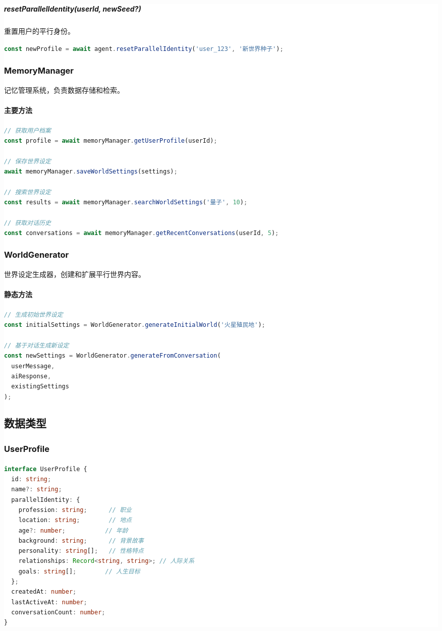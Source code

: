 ##### resetParallelIdentity(userId, newSeed?)
重置用户的平行身份。

```typescript
const newProfile = await agent.resetParallelIdentity('user_123', '新世界种子');
```

### MemoryManager

记忆管理系统，负责数据存储和检索。

#### 主要方法

```typescript
// 获取用户档案
const profile = await memoryManager.getUserProfile(userId);

// 保存世界设定
await memoryManager.saveWorldSettings(settings);

// 搜索世界设定
const results = await memoryManager.searchWorldSettings('量子', 10);

// 获取对话历史
const conversations = await memoryManager.getRecentConversations(userId, 5);
```

### WorldGenerator

世界设定生成器，创建和扩展平行世界内容。

#### 静态方法

```typescript
// 生成初始世界设定
const initialSettings = WorldGenerator.generateInitialWorld('火星殖民地');

// 基于对话生成新设定
const newSettings = WorldGenerator.generateFromConversation(
  userMessage,
  aiResponse,
  existingSettings
);
```

## 数据类型

### UserProfile

```typescript
interface UserProfile {
  id: string;
  name?: string;
  parallelIdentity: {
    profession: string;      // 职业
    location: string;        // 地点
    age?: number;           // 年龄
    background: string;      // 背景故事
    personality: string[];   // 性格特点
    relationships: Record<string, string>; // 人际关系
    goals: string[];        // 人生目标
  };
  createdAt: number;
  lastActiveAt: number;
  conversationCount: number;
}
```